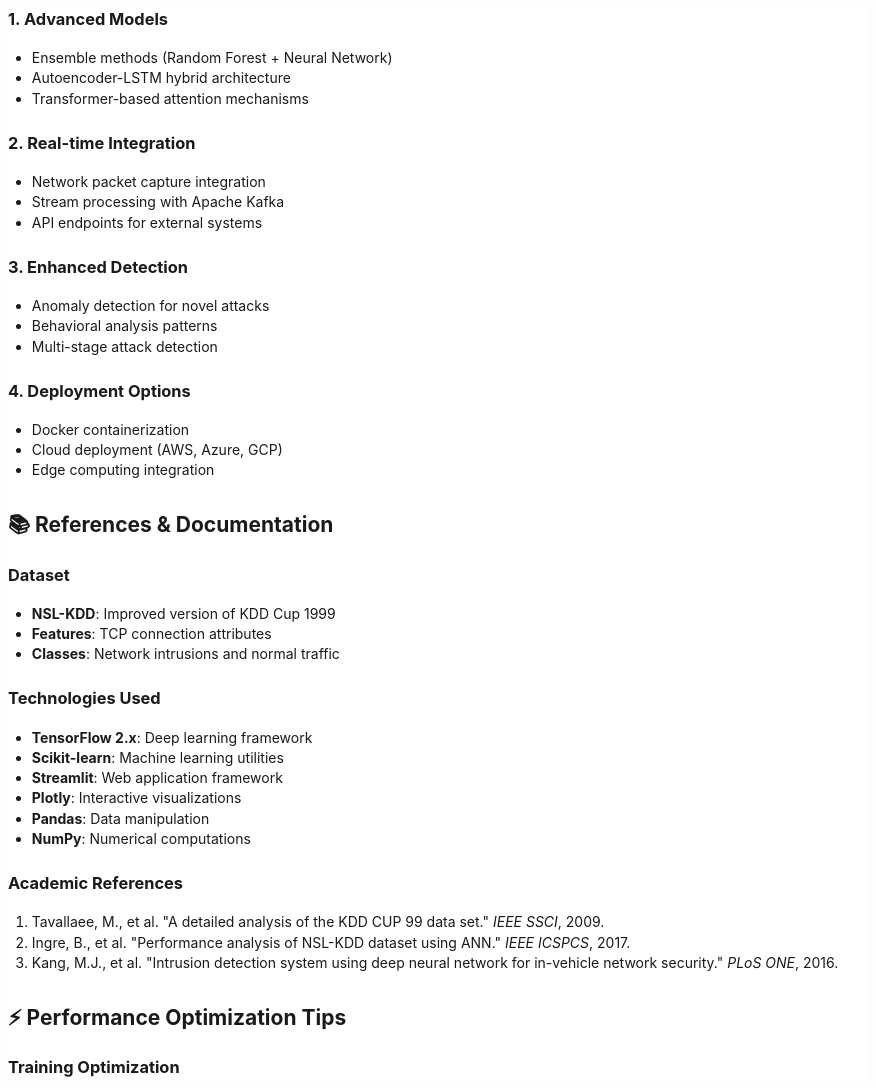 ### 1. **Advanced Models**

- Ensemble methods (Random Forest + Neural Network)
- Autoencoder-LSTM hybrid architecture
- Transformer-based attention mechanisms

### 2. **Real-time Integration**

- Network packet capture integration
- Stream processing with Apache Kafka
- API endpoints for external systems

### 3. **Enhanced Detection**

- Anomaly detection for novel attacks
- Behavioral analysis patterns
- Multi-stage attack detection

### 4. **Deployment Options**

- Docker containerization
- Cloud deployment (AWS, Azure, GCP)
- Edge computing integration

## 📚 References & Documentation

### Dataset

- **NSL-KDD**: Improved version of KDD Cup 1999
- **Features**: TCP connection attributes
- **Classes**: Network intrusions and normal traffic

### Technologies Used

- **TensorFlow 2.x**: Deep learning framework
- **Scikit-learn**: Machine learning utilities
- **Streamlit**: Web application framework
- **Plotly**: Interactive visualizations
- **Pandas**: Data manipulation
- **NumPy**: Numerical computations

### Academic References

1. Tavallaee, M., et al. "A detailed analysis of the KDD CUP 99 data set." _IEEE SSCI_, 2009.
2. Ingre, B., et al. "Performance analysis of NSL-KDD dataset using ANN." _IEEE ICSPCS_, 2017.
3. Kang, M.J., et al. "Intrusion detection system using deep neural network for in-vehicle network security." _PLoS ONE_, 2016.

## ⚡ Performance Optimization Tips

### Training Optimization
